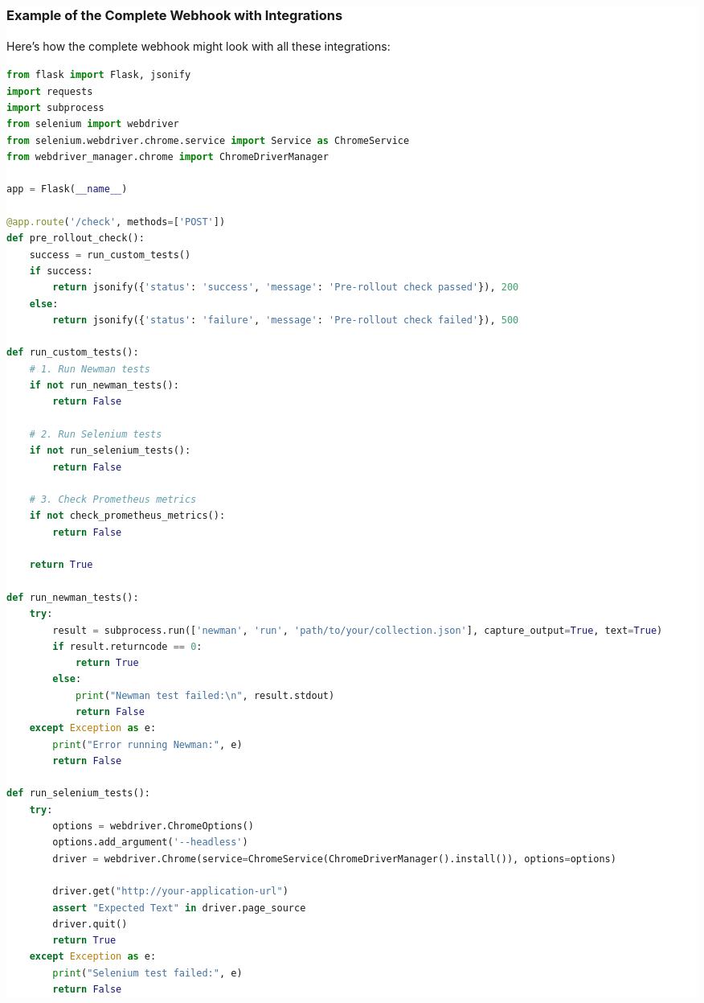 ### Example of the Complete Webhook with Integrations
Here’s how the complete webhook might look with all these integrations:

```python
from flask import Flask, jsonify
import requests
import subprocess
from selenium import webdriver
from selenium.webdriver.chrome.service import Service as ChromeService
from webdriver_manager.chrome import ChromeDriverManager

app = Flask(__name__)

@app.route('/check', methods=['POST'])
def pre_rollout_check():
    success = run_custom_tests()
    if success:
        return jsonify({'status': 'success', 'message': 'Pre-rollout check passed'}), 200
    else:
        return jsonify({'status': 'failure', 'message': 'Pre-rollout check failed'}), 500

def run_custom_tests():
    # 1. Run Newman tests
    if not run_newman_tests():
        return False

    # 2. Run Selenium tests
    if not run_selenium_tests():
        return False

    # 3. Check Prometheus metrics
    if not check_prometheus_metrics():
        return False

    return True

def run_newman_tests():
    try:
        result = subprocess.run(['newman', 'run', 'path/to/your/collection.json'], capture_output=True, text=True)
        if result.returncode == 0:
            return True
        else:
            print("Newman test failed:\n", result.stdout)
            return False
    except Exception as e:
        print("Error running Newman:", e)
        return False

def run_selenium_tests():
    try:
        options = webdriver.ChromeOptions()
        options.add_argument('--headless')
        driver = webdriver.Chrome(service=ChromeService(ChromeDriverManager().install()), options=options)

        driver.get("http://your-application-url")
        assert "Expected Text" in driver.page_source
        driver.quit()
        return True
    except Exception as e:
        print("Selenium test failed:", e)
        return False
```
